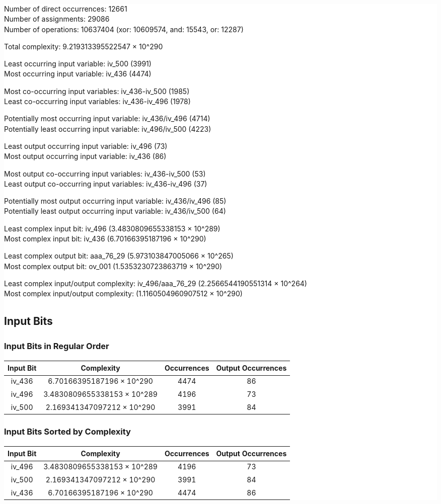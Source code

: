 Number of direct occurrences: 12661  
Number of assignments: 29086  
Number of operations: 10637404
(xor: 10609574,
and: 15543,
or: 12287)

Total complexity: 9.219313395522547 × 10^290

Least occurring input variable: iv_500 (3991)  
Most occurring input variable: iv_436 (4474)

Most co-occurring input variables: iv_436-iv_500 (1985)  
Least co-occurring input variables: iv_436-iv_496 (1978)

Potentially most occurring input variable: iv_436/iv_496 (4714)  
Potentially least occurring input variable: iv_496/iv_500 (4223)

Least output occurring input variable: iv_496 (73)  
Most output occurring input variable: iv_436 (86)

Most output co-occurring input variables: iv_436-iv_500 (53)  
Least output co-occurring input variables: iv_436-iv_496 (37)

Potentially most output occurring input variable: iv_436/iv_496 (85)  
Potentially least output occurring input variable: iv_436/iv_500 (64)

Least complex input bit: iv_496 (3.4830809655338153 × 10^289)  
Most complex input bit: iv_436 (6.70166395187196 × 10^290)

Least complex output bit: aaa_76_29 (5.973103847005066 × 10^265)  
Most complex output bit: ov_001 (1.5353230723863719 × 10^290)

Least complex input/output complexity: iv_496/aaa_76_29 (2.2566544190551314 × 10^264)  
Most complex input/output complexity:  (1.1160504960907512 × 10^290)

## Input Bits

### Input Bits in Regular Order

| Input Bit | Complexity | Occurrences | Output Occurrences |
|:---------:|:----------:|:-----------:|:------------------:|
| iv_436 | 6.70166395187196 × 10^290 | 4474 | 86 |
| iv_496 | 3.4830809655338153 × 10^289 | 4196 | 73 |
| iv_500 | 2.169341347097212 × 10^290 | 3991 | 84 |

### Input Bits Sorted by Complexity

| Input Bit | Complexity | Occurrences | Output Occurrences |
|:---------:|:----------:|:-----------:|:------------------:|
| iv_496 | 3.4830809655338153 × 10^289 | 4196 | 73 |
| iv_500 | 2.169341347097212 × 10^290 | 3991 | 84 |
| iv_436 | 6.70166395187196 × 10^290 | 4474 | 86 |
